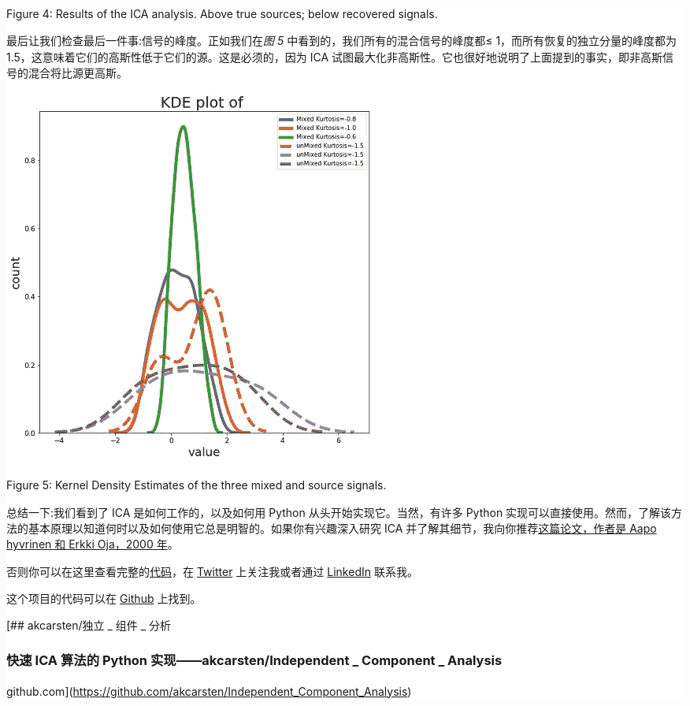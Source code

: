 Figure 4: Results of the ICA analysis. Above true sources; below recovered signals.

最后让我们检查最后一件事:信号的峰度。正如我们在*图 5* 中看到的，我们所有的混合信号的峰度都≤ 1，而所有恢复的独立分量的峰度都为 1.5，这意味着它们的高斯性低于它们的源。这是必须的，因为 ICA 试图最大化非高斯性。它也很好地说明了上面提到的事实，即非高斯信号的混合将比源更高斯。

![](img/cf5a9df20ace13a61cfbf7a1f103483d.png)

Figure 5: Kernel Density Estimates of the three mixed and source signals.

总结一下:我们看到了 ICA 是如何工作的，以及如何用 Python 从头开始实现它。当然，有许多 Python 实现可以直接使用。然而，了解该方法的基本原理以知道何时以及如何使用它总是明智的。如果你有兴趣深入研究 ICA 并了解其细节，我向你推荐[这篇论文，作者是 Aapo hyvrinen 和 Erkki Oja，2000 年](https://www.cs.helsinki.fi/u/ahyvarin/papers/NN00new.pdf)。

否则你可以在这里查看完整的[代码](https://github.com/akcarsten/Independent_Component_Analysis)，在 [Twitter](https://twitter.com/ak_carsten) 上关注我或者通过 [LinkedIn](https://www.linkedin.com/in/carsten-klein/) 联系我。

这个项目的代码可以在 [Github](https://github.com/akcarsten/Independent_Component_Analysis) 上找到。

[](https://github.com/akcarsten/Independent_Component_Analysis) [## akcarsten/独立 _ 组件 _ 分析

### 快速 ICA 算法的 Python 实现——akcarsten/Independent _ Component _ Analysis

github.com](https://github.com/akcarsten/Independent_Component_Analysis)